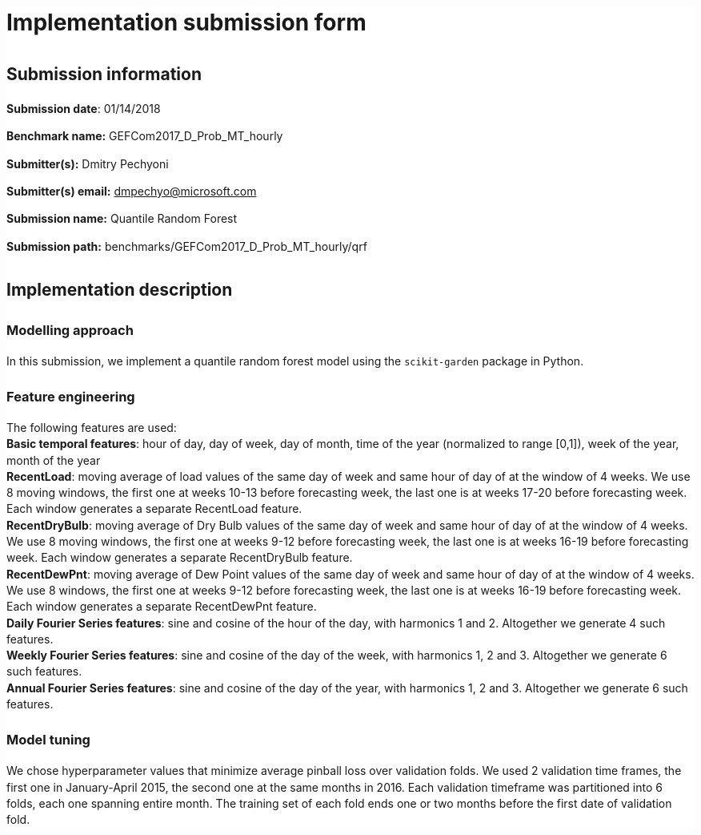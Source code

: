 # Implementation submission form

## Submission information

**Submission date**: 01/14/2018

**Benchmark name:** GEFCom2017_D_Prob_MT_hourly

**Submitter(s):** Dmitry Pechyoni

**Submitter(s) email:** dmpechyo@microsoft.com

**Submission name:** Quantile Random Forest

**Submission path:** benchmarks/GEFCom2017_D_Prob_MT_hourly/qrf


## Implementation description

### Modelling approach

In this submission, we implement a quantile random forest model using the `scikit-garden` package in Python.

### Feature engineering

The following features are used:  
**Basic temporal features**: hour of day, day of week, day of month, time of the year (normalized to range [0,1]), week of the year, month of the year  
**RecentLoad**: moving average of load values of the same day of
week and same hour of day of at the window of 4 weeks. We use 8 moving windows, the first one at weeks 10-13 before forecasting week, the last one is at weeks 17-20 before forecasting week. Each window generates a separate RecentLoad feature.  
**RecentDryBulb**:  moving average of Dry Bulb values of the same day of
week and same hour of day of at the window of 4 weeks. We use 8 moving windows, the first one at weeks 9-12 before forecasting week, the last one is at weeks 16-19 before forecasting week. Each window generates a separate RecentDryBulb feature.  
**RecentDewPnt**:  moving average of Dew Point values of the same day of
week and same hour of day of at the window of 4 weeks. We use 8 windows, the first one at weeks 9-12 before forecasting week, the last one is at weeks 16-19 before forecasting week. Each window generates a separate RecentDewPnt feature.  
**Daily Fourier Series features**: sine and cosine of the hour of the day, with harmonics 1 and 2. Altogether we generate 4 such features.  
**Weekly Fourier Series features**: sine and cosine of the day of the week, with harmonics 1, 2 and 3. Altogether we generate 6 such features.  
**Annual Fourier Series features**:  sine and cosine of the day of the year, with harmonics 1, 2 and 3. Altogether we generate 6 such features.

### Model tuning

We chose hyperparameter values that minimize average pinball loss over validation folds.
We used 2 validation time frames, the first one in January-April 2015, the second one at the same months in 2016. Each validation timeframe was partitioned into 6 folds, each one spanning entire month. The training set of each fold ends one or two months before the first date of validation fold.
